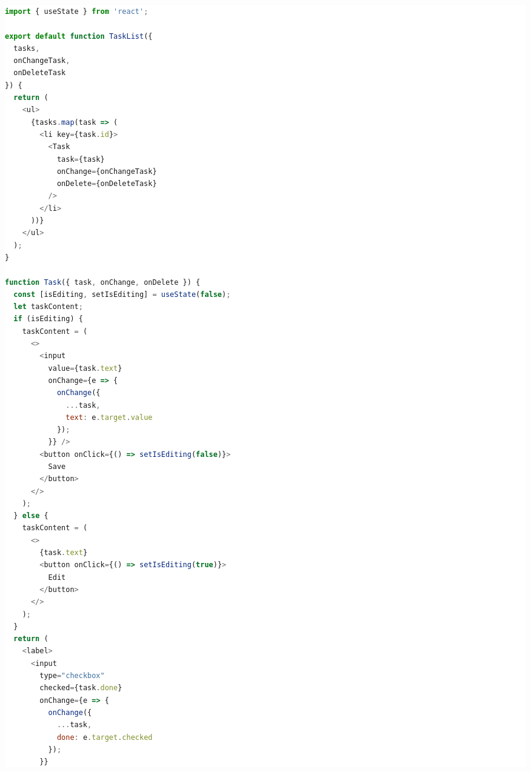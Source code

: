 
```js src/TaskList.js
import { useState } from 'react';

export default function TaskList({
  tasks,
  onChangeTask,
  onDeleteTask
}) {
  return (
    <ul>
      {tasks.map(task => (
        <li key={task.id}>
          <Task
            task={task}
            onChange={onChangeTask}
            onDelete={onDeleteTask}
          />
        </li>
      ))}
    </ul>
  );
}

function Task({ task, onChange, onDelete }) {
  const [isEditing, setIsEditing] = useState(false);
  let taskContent;
  if (isEditing) {
    taskContent = (
      <>
        <input
          value={task.text}
          onChange={e => {
            onChange({
              ...task,
              text: e.target.value
            });
          }} />
        <button onClick={() => setIsEditing(false)}>
          Save
        </button>
      </>
    );
  } else {
    taskContent = (
      <>
        {task.text}
        <button onClick={() => setIsEditing(true)}>
          Edit
        </button>
      </>
    );
  }
  return (
    <label>
      <input
        type="checkbox"
        checked={task.done}
        onChange={e => {
          onChange({
            ...task,
            done: e.target.checked
          });
        }}
```